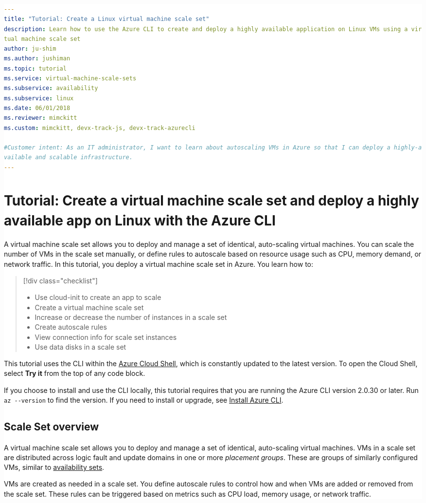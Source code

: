 ```yaml
---
title: "Tutorial: Create a Linux virtual machine scale set" 
description: Learn how to use the Azure CLI to create and deploy a highly available application on Linux VMs using a virtual machine scale set
author: ju-shim
ms.author: jushiman
ms.topic: tutorial
ms.service: virtual-machine-scale-sets
ms.subservice: availability
ms.subservice: linux
ms.date: 06/01/2018
ms.reviewer: mimckitt
ms.custom: mimckitt, devx-track-js, devx-track-azurecli

#Customer intent: As an IT administrator, I want to learn about autoscaling VMs in Azure so that I can deploy a highly-available and scalable infrastructure.
---
```


# Tutorial: Create a virtual machine scale set and deploy a highly available app on Linux with the Azure CLI

A virtual machine scale set allows you to deploy and manage a set of identical, auto-scaling virtual machines. You can scale the number of VMs in the scale set manually, or define rules to autoscale based on resource usage such as CPU, memory demand, or network traffic. In this tutorial, you deploy a virtual machine scale set in Azure. You learn how to:

> [!div class="checklist"]
> * Use cloud-init to create an app to scale
> * Create a virtual machine scale set
> * Increase or decrease the number of instances in a scale set
> * Create autoscale rules
> * View connection info for scale set instances
> * Use data disks in a scale set

This tutorial uses the CLI within the [Azure Cloud Shell](../../cloud-shell/overview.md), which is constantly updated to the latest version. To open the Cloud Shell, select **Try it** from the top of any code block.

If you choose to install and use the CLI locally, this tutorial requires that you are running the Azure CLI version 2.0.30 or later. Run `az --version` to find the version. If you need to install or upgrade, see [Install Azure CLI]( /cli/azure/install-azure-cli).

## Scale Set overview
A virtual machine scale set allows you to deploy and manage a set of identical, auto-scaling virtual machines. VMs in a scale set are distributed across logic fault and update domains in one or more *placement groups*. These are groups of similarly configured VMs, similar to [availability sets](tutorial-availability-sets.md).

VMs are created as needed in a scale set. You define autoscale rules to control how and when VMs are added or removed from the scale set. These rules can be triggered based on metrics such as CPU load, memory usage, or network traffic.
